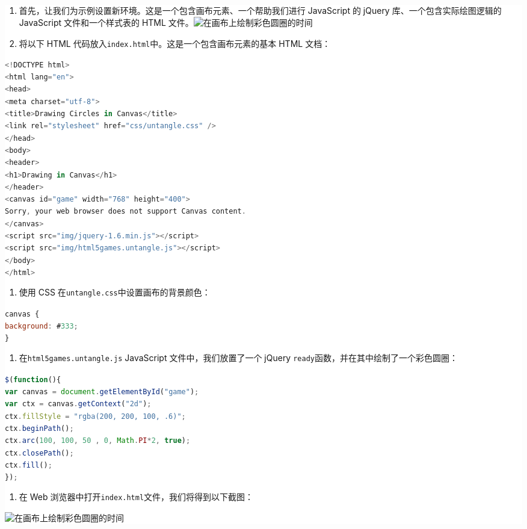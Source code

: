 1.  首先，让我们为示例设置新环境。这是一个包含画布元素、一个帮助我们进行 JavaScript 的 jQuery 库、一个包含实际绘图逻辑的 JavaScript 文件和一个样式表的 HTML 文件。![在画布上绘制彩色圆圈的时间](https://github.com/OpenDocCN/freelearn-html-css-zh/raw/master/docs/h5-gm-dev-ex-bgd/img/1260_04_02.jpg)

1.  将以下 HTML 代码放入`index.html`中。这是一个包含画布元素的基本 HTML 文档：

```js
<!DOCTYPE html>
<html lang="en">
<head>
<meta charset="utf-8">
<title>Drawing Circles in Canvas</title>
<link rel="stylesheet" href="css/untangle.css" />
</head>
<body>
<header>
<h1>Drawing in Canvas</h1>
</header>
<canvas id="game" width="768" height="400">
Sorry, your web browser does not support Canvas content.
</canvas>
<script src="img/jquery-1.6.min.js"></script>
<script src="img/html5games.untangle.js"></script>
</body>
</html>

```

1.  使用 CSS 在`untangle.css`中设置画布的背景颜色：

```js
canvas {
background: #333;
}

```

1.  在`html5games.untangle.js` JavaScript 文件中，我们放置了一个 jQuery `ready`函数，并在其中绘制了一个彩色圆圈：

```js
$(function(){
var canvas = document.getElementById("game");
var ctx = canvas.getContext("2d");
ctx.fillStyle = "rgba(200, 200, 100, .6)";
ctx.beginPath();
ctx.arc(100, 100, 50 , 0, Math.PI*2, true);
ctx.closePath();
ctx.fill();
});

```

1.  在 Web 浏览器中打开`index.html`文件，我们将得到以下截图：

![在画布上绘制彩色圆圈的时间](https://github.com/OpenDocCN/freelearn-html-css-zh/raw/master/docs/h5-gm-dev-ex-bgd/img/1260_04_03.jpg)
